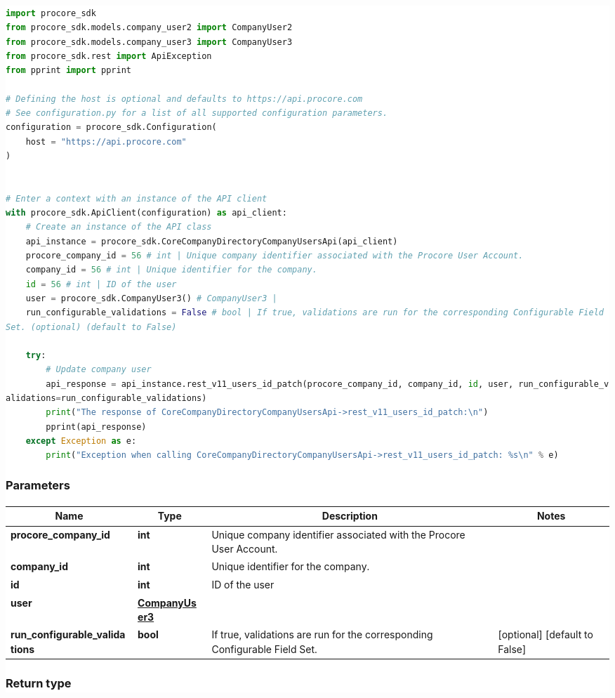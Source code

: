 
```python
import procore_sdk
from procore_sdk.models.company_user2 import CompanyUser2
from procore_sdk.models.company_user3 import CompanyUser3
from procore_sdk.rest import ApiException
from pprint import pprint

# Defining the host is optional and defaults to https://api.procore.com
# See configuration.py for a list of all supported configuration parameters.
configuration = procore_sdk.Configuration(
    host = "https://api.procore.com"
)


# Enter a context with an instance of the API client
with procore_sdk.ApiClient(configuration) as api_client:
    # Create an instance of the API class
    api_instance = procore_sdk.CoreCompanyDirectoryCompanyUsersApi(api_client)
    procore_company_id = 56 # int | Unique company identifier associated with the Procore User Account.
    company_id = 56 # int | Unique identifier for the company.
    id = 56 # int | ID of the user
    user = procore_sdk.CompanyUser3() # CompanyUser3 | 
    run_configurable_validations = False # bool | If true, validations are run for the corresponding Configurable Field Set. (optional) (default to False)

    try:
        # Update company user
        api_response = api_instance.rest_v11_users_id_patch(procore_company_id, company_id, id, user, run_configurable_validations=run_configurable_validations)
        print("The response of CoreCompanyDirectoryCompanyUsersApi->rest_v11_users_id_patch:\n")
        pprint(api_response)
    except Exception as e:
        print("Exception when calling CoreCompanyDirectoryCompanyUsersApi->rest_v11_users_id_patch: %s\n" % e)
```



### Parameters


Name | Type | Description  | Notes
------------- | ------------- | ------------- | -------------
 **procore_company_id** | **int**| Unique company identifier associated with the Procore User Account. | 
 **company_id** | **int**| Unique identifier for the company. | 
 **id** | **int**| ID of the user | 
 **user** | [**CompanyUser3**](CompanyUser3.md)|  | 
 **run_configurable_validations** | **bool**| If true, validations are run for the corresponding Configurable Field Set. | [optional] [default to False]

### Return type
